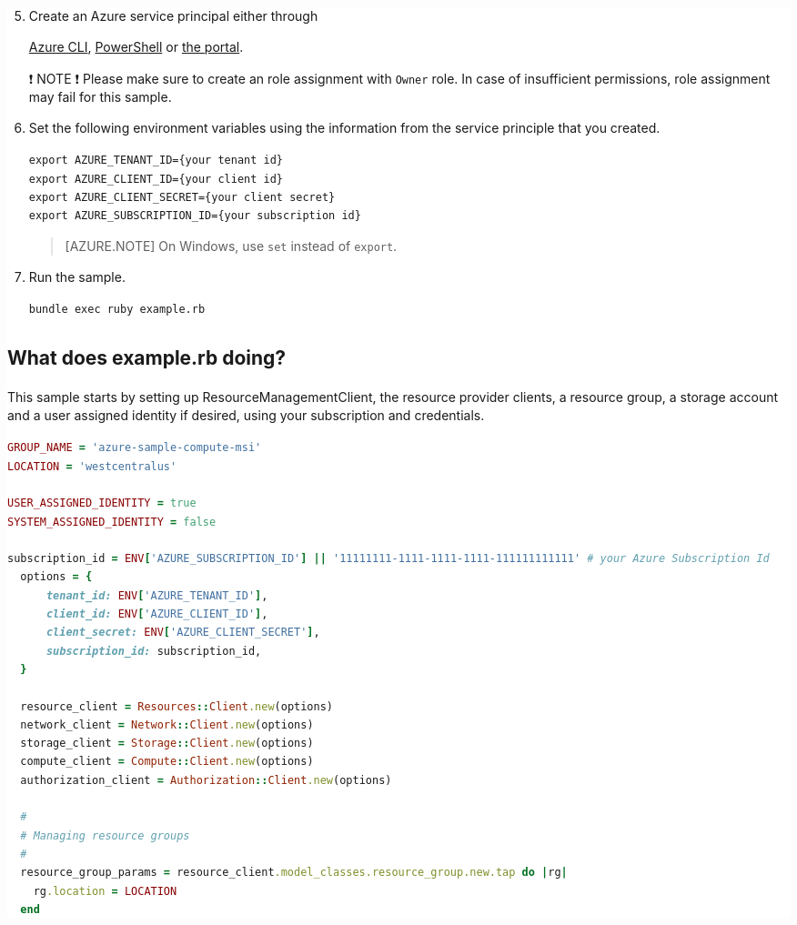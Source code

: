 5. Create an Azure service principal either through

    [Azure CLI](https://docs.microsoft.com/en-us/cli/azure/create-an-azure-service-principal-azure-cli?toc=%2Fazure%2Fazure-resource-manager%2Ftoc.json&view=azure-cli-latest),
    [PowerShell](https://azure.microsoft.com/documentation/articles/resource-group-authenticate-service-principal/)
    or [the portal](https://azure.microsoft.com/documentation/articles/resource-group-create-service-principal-portal/).

    :exclamation: NOTE :exclamation: Please make sure to create an role assignment with `Owner` role. In case of insufficient permissions, role
    assignment may fail for this sample.  

6. Set the following environment variables using the information from the service principle that you created.

    ```
    export AZURE_TENANT_ID={your tenant id}
    export AZURE_CLIENT_ID={your client id}
    export AZURE_CLIENT_SECRET={your client secret}
    export AZURE_SUBSCRIPTION_ID={your subscription id}
    ```

    > [AZURE.NOTE] On Windows, use `set` instead of `export`.

7. Run the sample.

    ```
    bundle exec ruby example.rb
    ```

<a id="example"></a>
## What does example.rb doing?

This sample starts by setting up ResourceManagementClient, the resource provider clients, a resource group, a storage account and a user assigned identity if desired, using your subscription and credentials.

```ruby
GROUP_NAME = 'azure-sample-compute-msi'
LOCATION = 'westcentralus'

USER_ASSIGNED_IDENTITY = true
SYSTEM_ASSIGNED_IDENTITY = false

subscription_id = ENV['AZURE_SUBSCRIPTION_ID'] || '11111111-1111-1111-1111-111111111111' # your Azure Subscription Id
  options = {
      tenant_id: ENV['AZURE_TENANT_ID'],
      client_id: ENV['AZURE_CLIENT_ID'],
      client_secret: ENV['AZURE_CLIENT_SECRET'],
      subscription_id: subscription_id,
  }

  resource_client = Resources::Client.new(options)
  network_client = Network::Client.new(options)
  storage_client = Storage::Client.new(options)
  compute_client = Compute::Client.new(options)
  authorization_client = Authorization::Client.new(options)

  #
  # Managing resource groups
  #
  resource_group_params = resource_client.model_classes.resource_group.new.tap do |rg|
    rg.location = LOCATION
  end

```